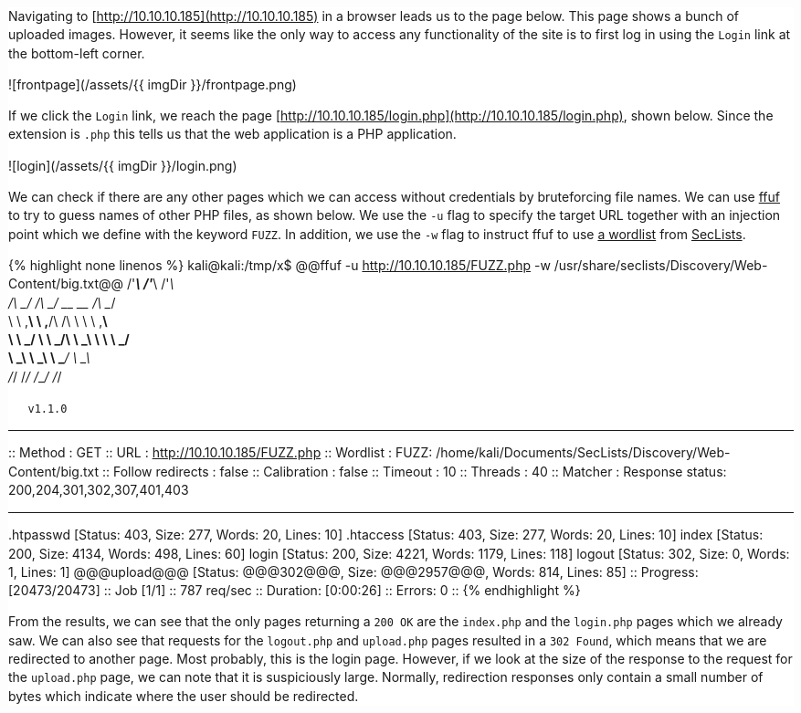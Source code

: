 Navigating to [http://10.10.10.185](http://10.10.10.185) in a browser leads us to the page below. This page shows a bunch of uploaded images. However, it seems like the only way to access any functionality of the site is to first log in using the `Login` link at the bottom-left corner.

![frontpage](/assets/{{ imgDir }}/frontpage.png)

If we click the `Login` link, we reach the page [http://10.10.10.185/login.php](http://10.10.10.185/login.php), shown below. Since the extension is `.php` this tells us that the web application is a PHP application. 

![login](/assets/{{ imgDir }}/login.png)

We can check if there are any other pages which we can access without credentials by bruteforcing file names. We can use [ffuf](https://github.com/ffuf/ffuf) to try to guess names of other PHP files, as shown below. We use the `-u` flag to specify the target URL together with an injection point which we define with the keyword `FUZZ`. In addition, we use the `-w` flag to instruct ffuf to use [a wordlist](https://github.com/danielmiessler/SecLists/blob/master/Discovery/Web-Content/big.txt) from [SecLists](https://github.com/danielmiessler/SecLists).

{% highlight none linenos %}
kali@kali:/tmp/x$ @@ffuf -u http://10.10.10.185/FUZZ.php -w /usr/share/seclists/Discovery/Web-Content/big.txt@@
        /'___\  /'___\           /'___\       
       /\ \__/ /\ \__/  __  __  /\ \__/       
       \ \ ,__\\ \ ,__\/\ \/\ \ \ \ ,__\      
        \ \ \_/ \ \ \_/\ \ \_\ \ \ \ \_/      
         \ \_\   \ \_\  \ \____/  \ \_\       
          \/_/    \/_/   \/___/    \/_/       

       v1.1.0
________________________________________________

 :: Method           : GET
 :: URL              : http://10.10.10.185/FUZZ.php
 :: Wordlist         : FUZZ: /home/kali/Documents/SecLists/Discovery/Web-Content/big.txt
 :: Follow redirects : false
 :: Calibration      : false
 :: Timeout          : 10
 :: Threads          : 40
 :: Matcher          : Response status: 200,204,301,302,307,401,403
________________________________________________

.htpasswd               [Status: 403, Size: 277, Words: 20, Lines: 10]
.htaccess               [Status: 403, Size: 277, Words: 20, Lines: 10]
index                   [Status: 200, Size: 4134, Words: 498, Lines: 60]
login                   [Status: 200, Size: 4221, Words: 1179, Lines: 118]
logout                  [Status: 302, Size: 0, Words: 1, Lines: 1]
@@@upload@@@                  [Status: @@@302@@@, Size: @@@2957@@@, Words: 814, Lines: 85]
:: Progress: [20473/20473] :: Job [1/1] :: 787 req/sec :: Duration: [0:00:26] :: Errors: 0 ::
{% endhighlight %}

From the results, we can see that the only pages returning a `200 OK` are the `index.php` and the `login.php` pages which we already saw. We can also see that requests for the `logout.php` and `upload.php` pages resulted in a `302 Found`, which means that we are redirected to another page. Most probably, this is the login page. However, if we look at the size of the response to the request for the `upload.php` page, we can note that it is suspiciously large. Normally, redirection responses only contain a small number of bytes which indicate where the user should be redirected.
